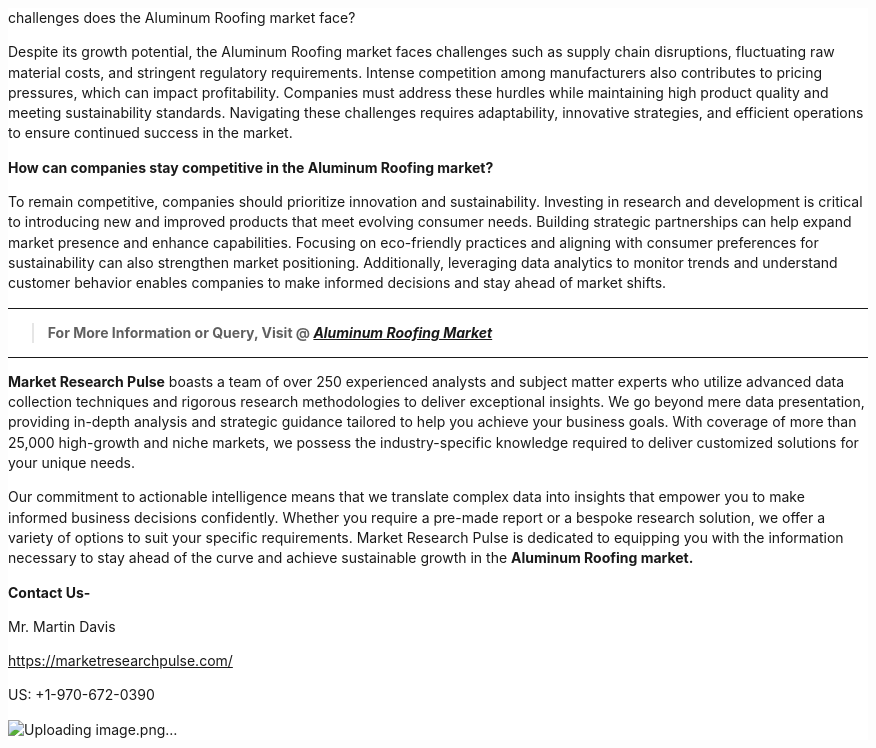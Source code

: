challenges does the Aluminum Roofing market face?</strong></p><p>Despite its growth potential, the Aluminum Roofing market faces challenges such as supply chain disruptions, fluctuating raw material costs, and stringent regulatory requirements. Intense competition among manufacturers also contributes to pricing pressures, which can impact profitability. Companies must address these hurdles while maintaining high product quality and meeting sustainability standards. Navigating these challenges requires adaptability, innovative strategies, and efficient operations to ensure continued success in the market.</p><p><strong>How can companies stay competitive in the Aluminum Roofing market?</strong></p><p>To remain competitive, companies should prioritize innovation and sustainability. Investing in research and development is critical to introducing new and improved products that meet evolving consumer needs. Building strategic partnerships can help expand market presence and enhance capabilities. Focusing on eco-friendly practices and aligning with consumer preferences for sustainability can also strengthen market positioning. Additionally, leveraging data analytics to monitor trends and understand customer behavior enables companies to make informed decisions and stay ahead of market shifts.</p><hr /><blockquote><p><strong>For More Information or Query, Visit @&nbsp;<em><a href="https://marketresearchpulse.com/report/53275/aluminum-roofing-market?utm_source=Linkedin&utm_medium=029">Aluminum Roofing Market</a></em></strong></p></blockquote><hr /><p><strong>Market Research Pulse</strong> boasts a team of over 250 experienced analysts and subject matter experts who utilize advanced data collection techniques and rigorous research methodologies to deliver exceptional insights. We go beyond mere data presentation, providing in-depth analysis and strategic guidance tailored to help you achieve your business goals. With coverage of more than 25,000 high-growth and niche markets, we possess the industry-specific knowledge required to deliver customized solutions for your unique needs.</p><p>Our commitment to actionable intelligence means that we translate complex data into insights that empower you to make informed business decisions confidently. Whether you require a pre-made report or a bespoke research solution, we offer a variety of options to suit your specific requirements. Market Research Pulse is dedicated to equipping you with the information necessary to stay ahead of the curve and achieve sustainable growth in the <strong>Aluminum Roofing market.</strong></p><p><strong>Contact Us-</strong></p><p>Mr. Martin Davis</p><p>https://marketresearchpulse.com/</p><p>US: +1-970-672-0390</p>
![Uploading image.png…]()
